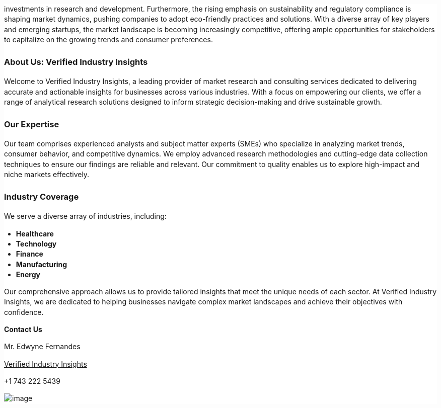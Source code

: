 investments in research and development. Furthermore, the rising emphasis on sustainability and regulatory compliance is shaping market dynamics, pushing companies to adopt eco-friendly practices and solutions. With a diverse array of key players and emerging startups, the market landscape is becoming increasingly competitive, offering ample opportunities for stakeholders to capitalize on the growing trends and consumer preferences.</p><h3>About Us: Verified Industry Insights</h3><p>Welcome to Verified Industry Insights, a leading provider of market research and consulting services dedicated to delivering accurate and actionable insights for businesses across various industries. With a focus on empowering our clients, we offer a range of analytical research solutions designed to inform strategic decision-making and drive sustainable growth.</p><h3>Our Expertise</h3><p>Our team comprises experienced analysts and subject matter experts (SMEs) who specialize in analyzing market trends, consumer behavior, and competitive dynamics. We employ advanced research methodologies and cutting-edge data collection techniques to ensure our findings are reliable and relevant. Our commitment to quality enables us to explore high-impact and niche markets effectively.</p><h3>Industry Coverage</h3><p>We serve a diverse array of industries, including:</p><ul><li><strong>Healthcare</strong></li><li><strong>Technology</strong></li><li><strong>Finance</strong></li><li><strong>Manufacturing</strong></li><li><strong>Energy</strong></li></ul><p>Our comprehensive approach allows us to provide tailored insights that meet the unique needs of each sector. At Verified Industry Insights, we are dedicated to helping businesses navigate complex market landscapes and achieve their objectives with confidence.</p><p><strong>Contact Us</strong></p><p>Mr. Edwyne Fernandes</p><p><a href="https://www.verifiedindustryinsights.com/">Verified Industry Insights</a></p><p>+1 743 222 5439</p>
![image](https://github.com/user-attachments/assets/c343628b-7ef9-4928-af3a-71f64a5cc477)
